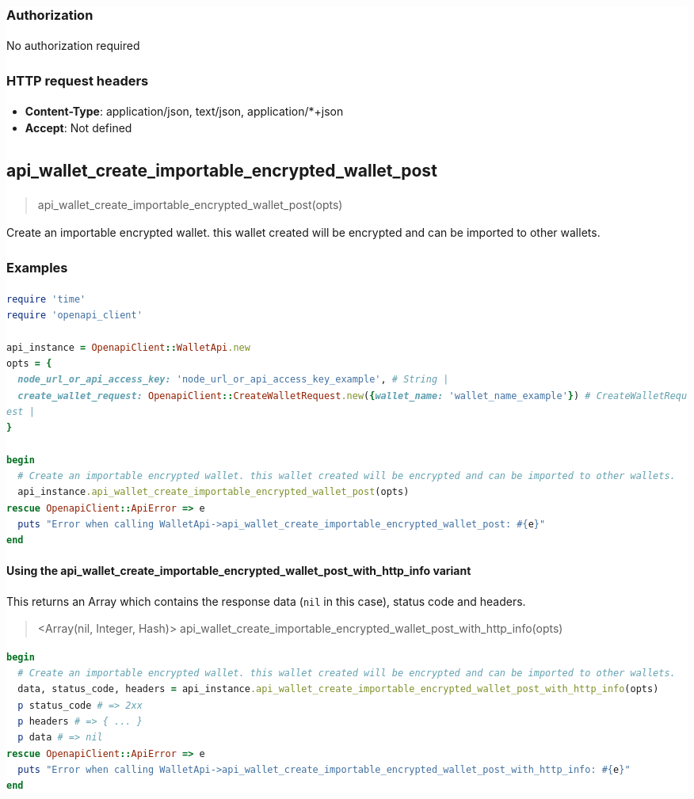 ### Authorization

No authorization required

### HTTP request headers

- **Content-Type**: application/json, text/json, application/*+json
- **Accept**: Not defined


## api_wallet_create_importable_encrypted_wallet_post

> api_wallet_create_importable_encrypted_wallet_post(opts)

Create an importable encrypted wallet. this wallet created will be encrypted and can be imported to other wallets.

### Examples

```ruby
require 'time'
require 'openapi_client'

api_instance = OpenapiClient::WalletApi.new
opts = {
  node_url_or_api_access_key: 'node_url_or_api_access_key_example', # String | 
  create_wallet_request: OpenapiClient::CreateWalletRequest.new({wallet_name: 'wallet_name_example'}) # CreateWalletRequest | 
}

begin
  # Create an importable encrypted wallet. this wallet created will be encrypted and can be imported to other wallets.
  api_instance.api_wallet_create_importable_encrypted_wallet_post(opts)
rescue OpenapiClient::ApiError => e
  puts "Error when calling WalletApi->api_wallet_create_importable_encrypted_wallet_post: #{e}"
end
```

#### Using the api_wallet_create_importable_encrypted_wallet_post_with_http_info variant

This returns an Array which contains the response data (`nil` in this case), status code and headers.

> <Array(nil, Integer, Hash)> api_wallet_create_importable_encrypted_wallet_post_with_http_info(opts)

```ruby
begin
  # Create an importable encrypted wallet. this wallet created will be encrypted and can be imported to other wallets.
  data, status_code, headers = api_instance.api_wallet_create_importable_encrypted_wallet_post_with_http_info(opts)
  p status_code # => 2xx
  p headers # => { ... }
  p data # => nil
rescue OpenapiClient::ApiError => e
  puts "Error when calling WalletApi->api_wallet_create_importable_encrypted_wallet_post_with_http_info: #{e}"
end
```
